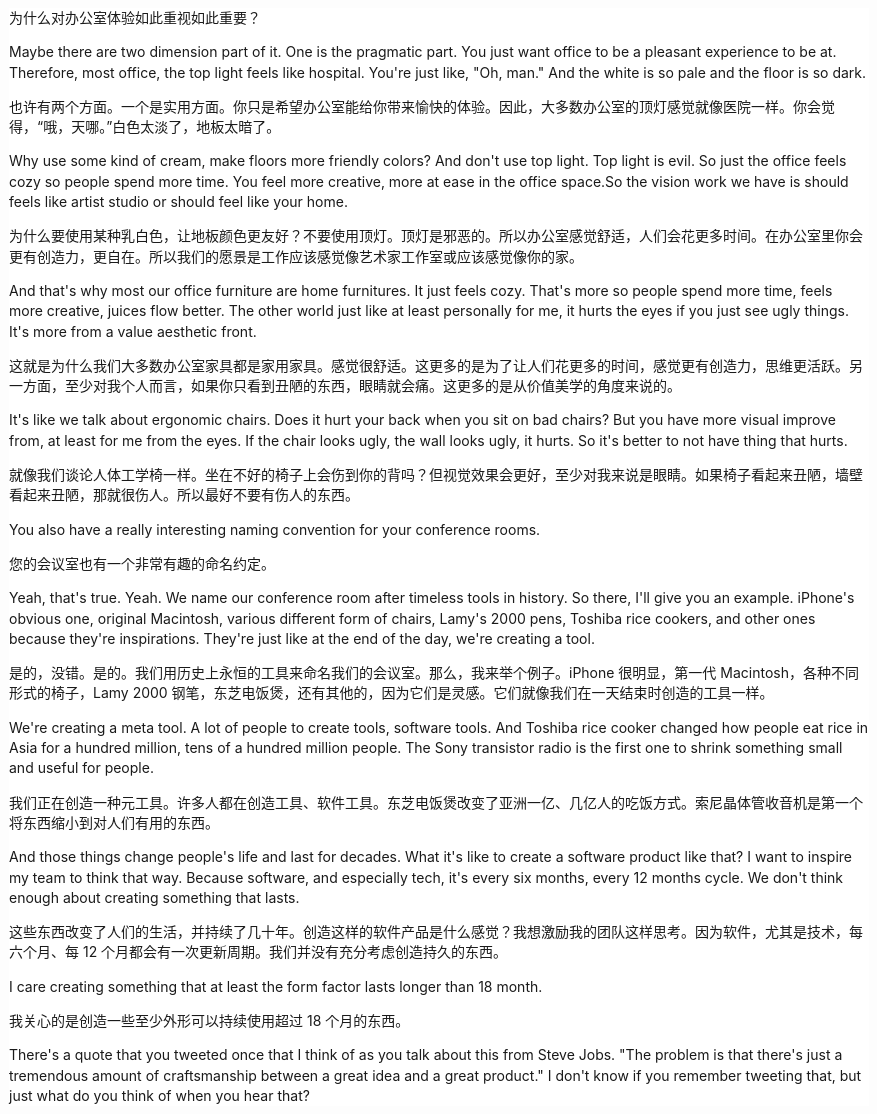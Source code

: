 为什么对办公室体验如此重视如此重要？

Maybe there are two dimension part of it. One is the pragmatic part. You just want office to be a pleasant experience to be at. Therefore, most office, the top light feels like hospital. You're just like, "Oh, man." And the white is so pale and the floor is so dark.  

也许有两个方面。一个是实用方面。你只是希望办公室能给你带来愉快的体验。因此，大多数办公室的顶灯感觉就像医院一样。你会觉得，“哦，天哪。”白色太淡了，地板太暗了。

Why use some kind of cream, make floors more friendly colors? And don't use top light. Top light is evil. So just the office feels cozy so people spend more time. You feel more creative, more at ease in the office space.So the vision work we have is should feels like artist studio or should feel like your home.  

为什么要使用某种乳白色，让地板颜色更友好？不要使用顶灯。顶灯是邪恶的。所以办公室感觉舒适，人们会花更多时间。在办公室里你会更有创造力，更自在。所以我们的愿景是工作应该感觉像艺术家工作室或应该感觉像你的家。

And that's why most our office furniture are home furnitures. It just feels cozy. That's more so people spend more time, feels more creative, juices flow better. The other world just like at least personally for me, it hurts the eyes if you just see ugly things. It's more from a value aesthetic front.  

这就是为什么我们大多数办公室家具都是家用家具。感觉很舒适。这更多的是为了让人们花更多的时间，感觉更有创造力，思维更活跃。另一方面，至少对我个人而言，如果你只看到丑陋的东西，眼睛就会痛。这更多的是从价值美学的角度来说的。

It's like we talk about ergonomic chairs. Does it hurt your back when you sit on bad chairs? But you have more visual improve from, at least for me from the eyes. If the chair looks ugly, the wall looks ugly, it hurts. So it's better to not have thing that hurts.  

就像我们谈论人体工学椅一样。坐在不好的椅子上会伤到你的背吗？但视觉效果会更好，至少对我来说是眼睛。如果椅子看起来丑陋，墙壁看起来丑陋，那就很伤人。所以最好不要有伤人的东西。

You also have a really interesting naming convention for your conference rooms.  

您的会议室也有一个非常有趣的命名约定。

Yeah, that's true. Yeah. We name our conference room after timeless tools in history. So there, I'll give you an example. iPhone's obvious one, original Macintosh, various different form of chairs, Lamy's 2000 pens, Toshiba rice cookers, and other ones because they're inspirations. They're just like at the end of the day, we're creating a tool.  

是的，没错。是的。我们用历史上永恒的工具来命名我们的会议室。那么，我来举个例子。iPhone 很明显，第一代 Macintosh，各种不同形式的椅子，Lamy 2000 钢笔，东芝电饭煲，还有其他的，因为它们是灵感。它们就像我们在一天结束时创造的工具一样。

We're creating a meta tool. A lot of people to create tools, software tools. And Toshiba rice cooker changed how people eat rice in Asia for a hundred million, tens of a hundred million people. The Sony transistor radio is the first one to shrink something small and useful for people.  

我们正在创造一种元工具。许多人都在创造工具、软件工具。东芝电饭煲改变了亚洲一亿、几亿人的吃饭方式。索尼晶体管收音机是第一个将东西缩小到对人们有用的东西。

And those things change people's life and last for decades. What it's like to create a software product like that? I want to inspire my team to think that way. Because software, and especially tech, it's every six months, every 12 months cycle. We don't think enough about creating something that lasts.  

这些东西改变了人们的生活，并持续了几十年。创造这样的软件产品是什么感觉？我想激励我的团队这样思考。因为软件，尤其是技术，每六个月、每 12 个月都会有一次更新周期。我们并没有充分考虑创造持久的东西。

I care creating something that at least the form factor lasts longer than 18 month.  

我关心的是创造一些至少外形可以持续使用超过 18 个月的东西。

There's a quote that you tweeted once that I think of as you talk about this from Steve Jobs. "The problem is that there's just a tremendous amount of craftsmanship between a great idea and a great product." I don't know if you remember tweeting that, but just what do you think of when you hear that?  
